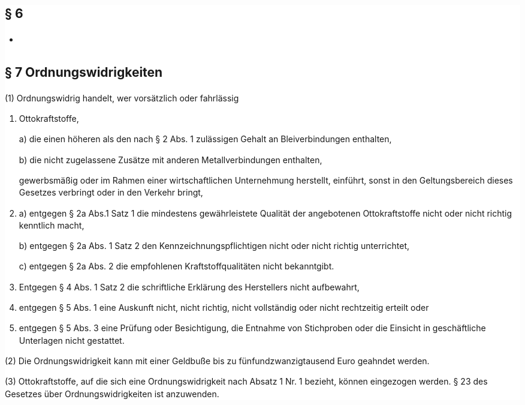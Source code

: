 ## § 6

-

## § 7 Ordnungswidrigkeiten

(1) Ordnungswidrig handelt, wer vorsätzlich oder fahrlässig

1.  Ottokraftstoffe,

    a)  die einen höheren als den nach § 2 Abs. 1 zulässigen Gehalt an
        Bleiverbindungen enthalten,


    b)  die nicht zugelassene Zusätze mit anderen Metallverbindungen
        enthalten,




    gewerbsmäßig oder im Rahmen einer wirtschaftlichen Unternehmung
    herstellt, einführt, sonst in den Geltungsbereich dieses Gesetzes
    verbringt oder in den Verkehr bringt,


2.
    a)  entgegen § 2a Abs.1 Satz 1 die mindestens gewährleistete Qualität der
        angebotenen Ottokraftstoffe nicht oder nicht richtig kenntlich macht,


    b)  entgegen § 2a Abs. 1 Satz 2 den Kennzeichnungspflichtigen nicht oder
        nicht richtig unterrichtet,


    c)  entgegen § 2a Abs. 2 die empfohlenen Kraftstoffqualitäten nicht
        bekanntgibt.





3.  Entgegen § 4 Abs. 1 Satz 2 die schriftliche Erklärung des Herstellers
    nicht aufbewahrt,


4.  entgegen § 5 Abs. 1 eine Auskunft nicht, nicht richtig, nicht
    vollständig oder nicht rechtzeitig erteilt oder


5.  entgegen § 5 Abs. 3 eine Prüfung oder Besichtigung, die Entnahme von
    Stichproben oder die Einsicht in geschäftliche Unterlagen nicht
    gestattet.




(2) Die Ordnungswidrigkeit kann mit einer Geldbuße bis zu
fünfundzwanzigtausend Euro geahndet werden.

(3) Ottokraftstoffe, auf die sich eine Ordnungswidrigkeit nach Absatz
1 Nr. 1 bezieht, können eingezogen werden. § 23 des Gesetzes über
Ordnungswidrigkeiten ist anzuwenden.

